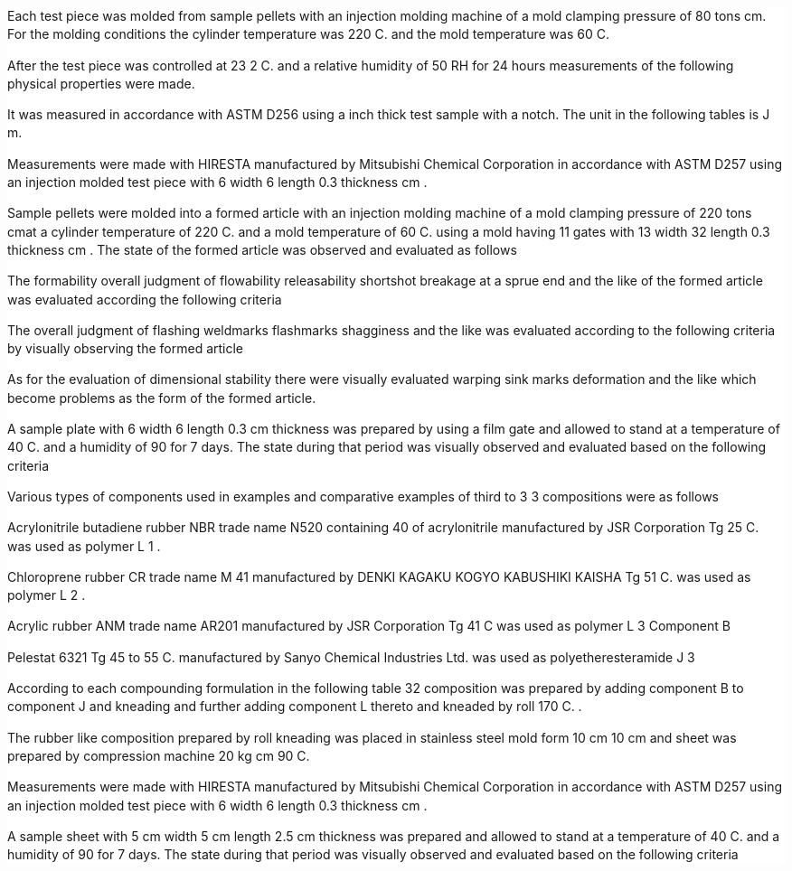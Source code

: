 Each test piece was molded from sample pellets with an injection molding machine of a mold clamping pressure of 80 tons cm. For the molding conditions the cylinder temperature was 220 C. and the mold temperature was 60 C.

After the test piece was controlled at 23 2 C. and a relative humidity of 50 RH for 24 hours measurements of the following physical properties were made.

It was measured in accordance with ASTM D256 using a inch thick test sample with a notch. The unit in the following tables is J m.

Measurements were made with HIRESTA manufactured by Mitsubishi Chemical Corporation in accordance with ASTM D257 using an injection molded test piece with 6 width 6 length 0.3 thickness cm .

Sample pellets were molded into a formed article with an injection molding machine of a mold clamping pressure of 220 tons cmat a cylinder temperature of 220 C. and a mold temperature of 60 C. using a mold having 11 gates with 13 width 32 length 0.3 thickness cm . The state of the formed article was observed and evaluated as follows 

The formability overall judgment of flowability releasability shortshot breakage at a sprue end and the like of the formed article was evaluated according the following criteria 

The overall judgment of flashing weldmarks flashmarks shagginess and the like was evaluated according to the following criteria by visually observing the formed article 

As for the evaluation of dimensional stability there were visually evaluated warping sink marks deformation and the like which become problems as the form of the formed article.

A sample plate with 6 width 6 length 0.3 cm thickness was prepared by using a film gate and allowed to stand at a temperature of 40 C. and a humidity of 90 for 7 days. The state during that period was visually observed and evaluated based on the following criteria 

Various types of components used in examples and comparative examples of third to 3 3 compositions were as follows 

Acrylonitrile butadiene rubber NBR trade name N520 containing 40 of acrylonitrile manufactured by JSR Corporation Tg 25 C. was used as polymer L 1 .

Chloroprene rubber CR trade name M 41 manufactured by DENKI KAGAKU KOGYO KABUSHIKI KAISHA Tg 51 C. was used as polymer L 2 .

Acrylic rubber ANM trade name AR201 manufactured by JSR Corporation Tg 41 C was used as polymer L 3 Component B 

Pelestat 6321 Tg 45 to 55 C. manufactured by Sanyo Chemical Industries Ltd. was used as polyetheresteramide J 3 

According to each compounding formulation in the following table 32 composition was prepared by adding component B to component J and kneading and further adding component L thereto and kneaded by roll 170 C. .

The rubber like composition prepared by roll kneading was placed in stainless steel mold form 10 cm 10 cm and sheet was prepared by compression machine 20 kg cm 90 C. 

Measurements were made with HIRESTA manufactured by Mitsubishi Chemical Corporation in accordance with ASTM D257 using an injection molded test piece with 6 width 6 length 0.3 thickness cm .

A sample sheet with 5 cm width 5 cm length 2.5 cm thickness was prepared and allowed to stand at a temperature of 40 C. and a humidity of 90 for 7 days. The state during that period was visually observed and evaluated based on the following criteria 
